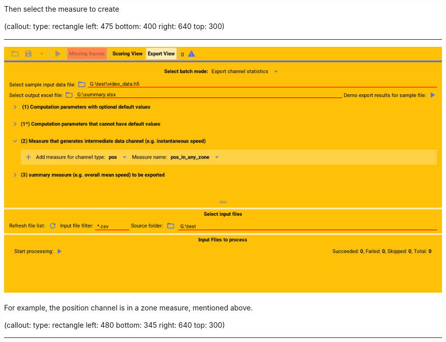 Then select the measure to create

(callout:
  type: rectangle
  left: 475
  bottom: 400
  right: 640
  top: 300)

---

![](generate_pos_in_zone.png)

For example, the position channel is in a zone measure, mentioned above.

(callout:
  type: rectangle
  left: 480
  bottom: 345
  right: 640
  top: 300)

---
